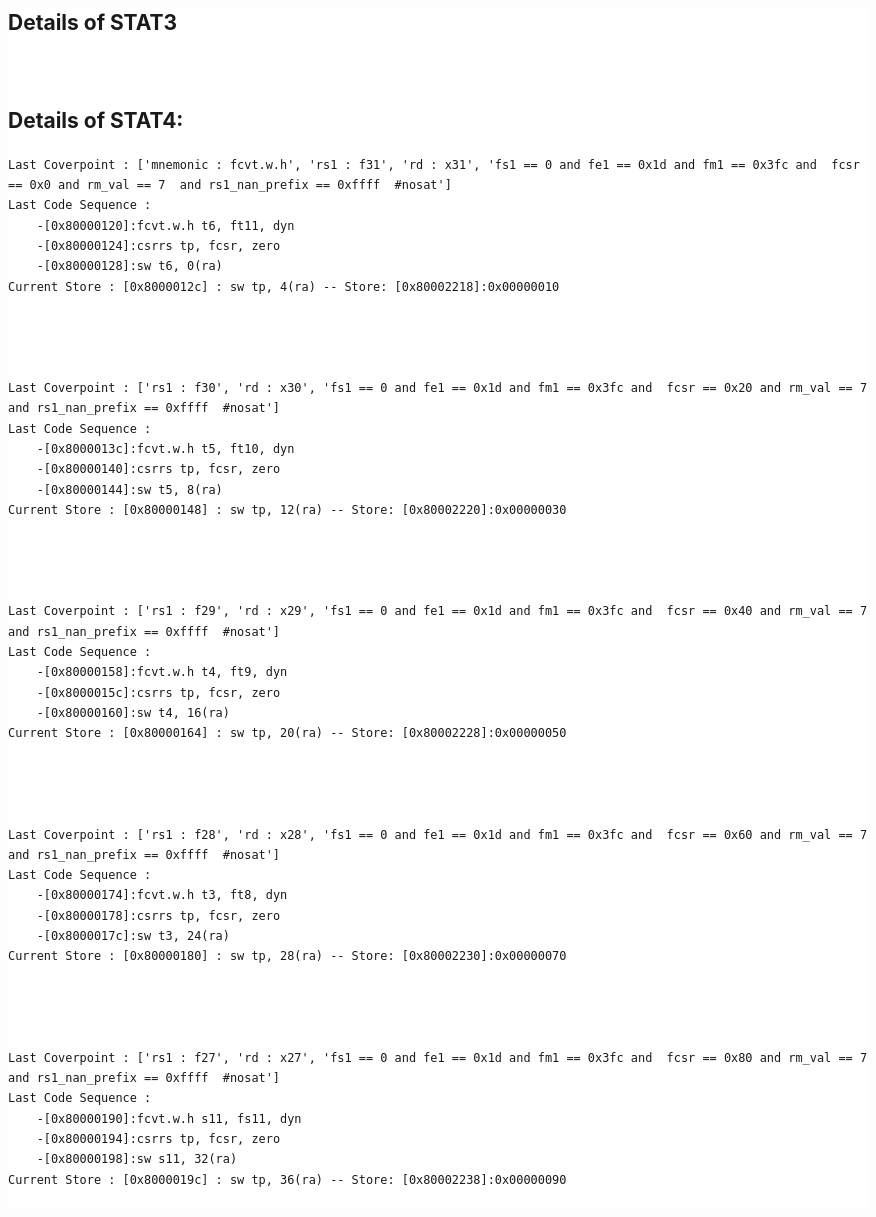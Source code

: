 ## Details of STAT3

```


```

## Details of STAT4:

```
Last Coverpoint : ['mnemonic : fcvt.w.h', 'rs1 : f31', 'rd : x31', 'fs1 == 0 and fe1 == 0x1d and fm1 == 0x3fc and  fcsr == 0x0 and rm_val == 7  and rs1_nan_prefix == 0xffff  #nosat']
Last Code Sequence : 
	-[0x80000120]:fcvt.w.h t6, ft11, dyn
	-[0x80000124]:csrrs tp, fcsr, zero
	-[0x80000128]:sw t6, 0(ra)
Current Store : [0x8000012c] : sw tp, 4(ra) -- Store: [0x80002218]:0x00000010




Last Coverpoint : ['rs1 : f30', 'rd : x30', 'fs1 == 0 and fe1 == 0x1d and fm1 == 0x3fc and  fcsr == 0x20 and rm_val == 7  and rs1_nan_prefix == 0xffff  #nosat']
Last Code Sequence : 
	-[0x8000013c]:fcvt.w.h t5, ft10, dyn
	-[0x80000140]:csrrs tp, fcsr, zero
	-[0x80000144]:sw t5, 8(ra)
Current Store : [0x80000148] : sw tp, 12(ra) -- Store: [0x80002220]:0x00000030




Last Coverpoint : ['rs1 : f29', 'rd : x29', 'fs1 == 0 and fe1 == 0x1d and fm1 == 0x3fc and  fcsr == 0x40 and rm_val == 7  and rs1_nan_prefix == 0xffff  #nosat']
Last Code Sequence : 
	-[0x80000158]:fcvt.w.h t4, ft9, dyn
	-[0x8000015c]:csrrs tp, fcsr, zero
	-[0x80000160]:sw t4, 16(ra)
Current Store : [0x80000164] : sw tp, 20(ra) -- Store: [0x80002228]:0x00000050




Last Coverpoint : ['rs1 : f28', 'rd : x28', 'fs1 == 0 and fe1 == 0x1d and fm1 == 0x3fc and  fcsr == 0x60 and rm_val == 7  and rs1_nan_prefix == 0xffff  #nosat']
Last Code Sequence : 
	-[0x80000174]:fcvt.w.h t3, ft8, dyn
	-[0x80000178]:csrrs tp, fcsr, zero
	-[0x8000017c]:sw t3, 24(ra)
Current Store : [0x80000180] : sw tp, 28(ra) -- Store: [0x80002230]:0x00000070




Last Coverpoint : ['rs1 : f27', 'rd : x27', 'fs1 == 0 and fe1 == 0x1d and fm1 == 0x3fc and  fcsr == 0x80 and rm_val == 7  and rs1_nan_prefix == 0xffff  #nosat']
Last Code Sequence : 
	-[0x80000190]:fcvt.w.h s11, fs11, dyn
	-[0x80000194]:csrrs tp, fcsr, zero
	-[0x80000198]:sw s11, 32(ra)
Current Store : [0x8000019c] : sw tp, 36(ra) -- Store: [0x80002238]:0x00000090


```